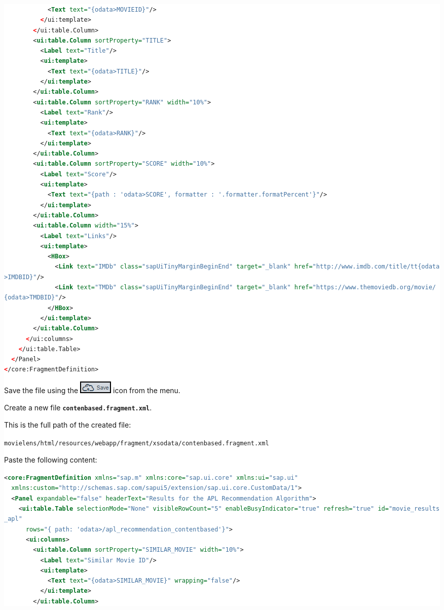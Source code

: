 ```xml
            <Text text="{odata>MOVIEID}"/>
          </ui:template>
        </ui:table.Column>
        <ui:table.Column sortProperty="TITLE">
          <Label text="Title"/>
          <ui:template>
            <Text text="{odata>TITLE}"/>
          </ui:template>
        </ui:table.Column>
        <ui:table.Column sortProperty="RANK" width="10%">
          <Label text="Rank"/>
          <ui:template>
            <Text text="{odata>RANK}"/>
          </ui:template>
        </ui:table.Column>
        <ui:table.Column sortProperty="SCORE" width="10%">
          <Label text="Score"/>
          <ui:template>
            <Text text="{path : 'odata>SCORE', formatter : '.formatter.formatPercent'}"/>
          </ui:template>
        </ui:table.Column>
        <ui:table.Column width="15%">
          <Label text="Links"/>
          <ui:template>
            <HBox>
              <Link text="IMDb" class="sapUiTinyMarginBeginEnd" target="_blank" href="http://www.imdb.com/title/tt{odata>IMDBID}"/>
              <Link text="TMDb" class="sapUiTinyMarginBeginEnd" target="_blank" href="https://www.themoviedb.org/movie/{odata>TMDBID}"/>
            </HBox>
          </ui:template>
        </ui:table.Column>
      </ui:columns>
    </ui:table.Table>
  </Panel>
</core:FragmentDefinition>
```

Save the file using the ![save](00-save.png) icon from the menu.

Create a new file **`contenbased.fragment.xml`**.

This is the full path of the created file:

```
movielens/html/resources/webapp/fragment/xsodata/contenbased.fragment.xml
```

Paste the following content:

```xml
<core:FragmentDefinition xmlns="sap.m" xmlns:core="sap.ui.core" xmlns:ui="sap.ui"
  xmlns:custom="http://schemas.sap.com/sapui5/extension/sap.ui.core.CustomData/1">
  <Panel expandable="false" headerText="Results for the APL Recommendation Algorithm">
    <ui:table.Table selectionMode="None" visibleRowCount="5" enableBusyIndicator="true" refresh="true" id="movie_results_apl"
      rows="{ path: 'odata>/apl_recommendation_contentbased'}">
      <ui:columns>
        <ui:table.Column sortProperty="SIMILAR_MOVIE" width="10%">
          <Label text="Similar Movie ID"/>
          <ui:template>
            <Text text="{odata>SIMILAR_MOVIE}" wrapping="false"/>
          </ui:template>
        </ui:table.Column>
```